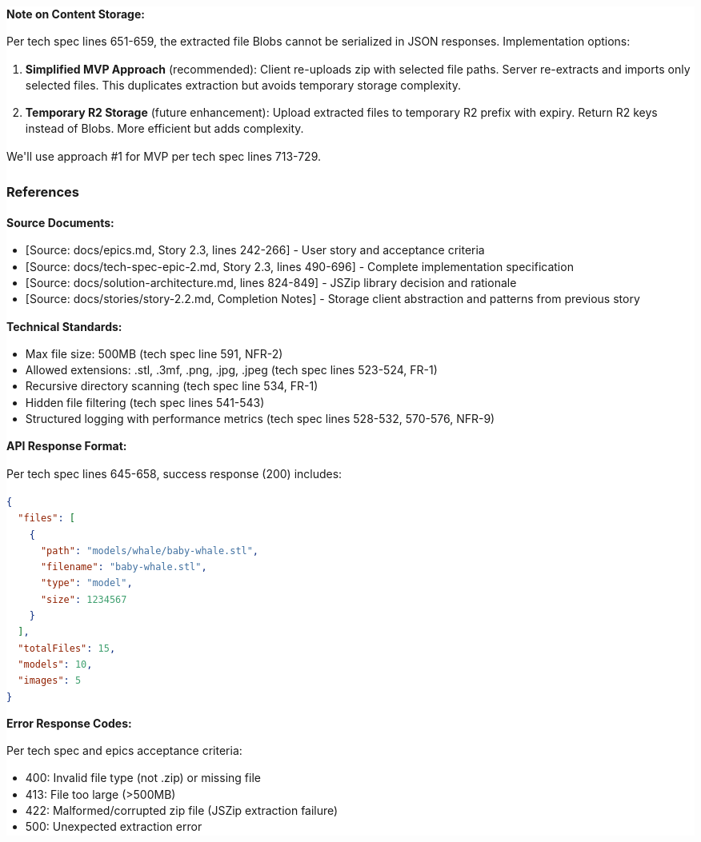 **Note on Content Storage:**

Per tech spec lines 651-659, the extracted file Blobs cannot be serialized in JSON responses. Implementation options:

1. **Simplified MVP Approach** (recommended): Client re-uploads zip with selected file paths. Server re-extracts and imports only selected files. This duplicates extraction but avoids temporary storage complexity.

2. **Temporary R2 Storage** (future enhancement): Upload extracted files to temporary R2 prefix with expiry. Return R2 keys instead of Blobs. More efficient but adds complexity.

We'll use approach #1 for MVP per tech spec lines 713-729.

### References

**Source Documents:**

- [Source: docs/epics.md, Story 2.3, lines 242-266] - User story and acceptance criteria
- [Source: docs/tech-spec-epic-2.md, Story 2.3, lines 490-696] - Complete implementation specification
- [Source: docs/solution-architecture.md, lines 824-849] - JSZip library decision and rationale
- [Source: docs/stories/story-2.2.md, Completion Notes] - Storage client abstraction and patterns from previous story

**Technical Standards:**

- Max file size: 500MB (tech spec line 591, NFR-2)
- Allowed extensions: .stl, .3mf, .png, .jpg, .jpeg (tech spec lines 523-524, FR-1)
- Recursive directory scanning (tech spec line 534, FR-1)
- Hidden file filtering (tech spec lines 541-543)
- Structured logging with performance metrics (tech spec lines 528-532, 570-576, NFR-9)

**API Response Format:**

Per tech spec lines 645-658, success response (200) includes:

```json
{
  "files": [
    {
      "path": "models/whale/baby-whale.stl",
      "filename": "baby-whale.stl",
      "type": "model",
      "size": 1234567
    }
  ],
  "totalFiles": 15,
  "models": 10,
  "images": 5
}
```

**Error Response Codes:**

Per tech spec and epics acceptance criteria:

- 400: Invalid file type (not .zip) or missing file
- 413: File too large (>500MB)
- 422: Malformed/corrupted zip file (JSZip extraction failure)
- 500: Unexpected extraction error
